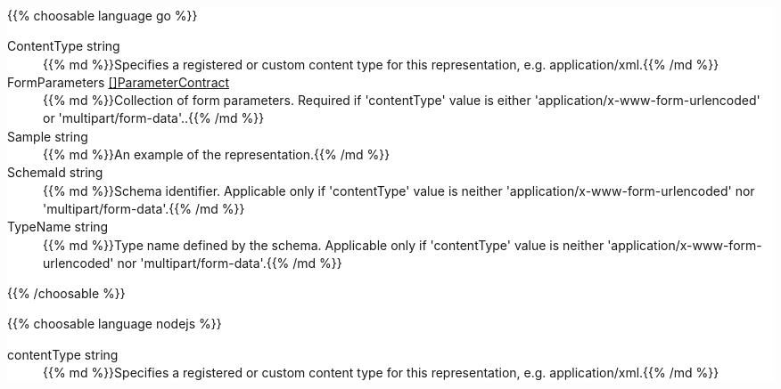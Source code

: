 {{% choosable language go %}}
<dl class="resources-properties"><dt class="property-required"
            title="Required">
        <span id="contenttype_go">
<a href="#contenttype_go" style="color: inherit; text-decoration: inherit;">Content<wbr>Type</a>
</span>
        <span class="property-indicator"></span>
        <span class="property-type">string</span>
    </dt>
    <dd>{{% md %}}Specifies a registered or custom content type for this representation, e.g. application/xml.{{% /md %}}</dd><dt class="property-optional"
            title="Optional">
        <span id="formparameters_go">
<a href="#formparameters_go" style="color: inherit; text-decoration: inherit;">Form<wbr>Parameters</a>
</span>
        <span class="property-indicator"></span>
        <span class="property-type"><a href="#parametercontract">[]Parameter<wbr>Contract</a></span>
    </dt>
    <dd>{{% md %}}Collection of form parameters. Required if 'contentType' value is either 'application/x-www-form-urlencoded' or 'multipart/form-data'..{{% /md %}}</dd><dt class="property-optional"
            title="Optional">
        <span id="sample_go">
<a href="#sample_go" style="color: inherit; text-decoration: inherit;">Sample</a>
</span>
        <span class="property-indicator"></span>
        <span class="property-type">string</span>
    </dt>
    <dd>{{% md %}}An example of the representation.{{% /md %}}</dd><dt class="property-optional"
            title="Optional">
        <span id="schemaid_go">
<a href="#schemaid_go" style="color: inherit; text-decoration: inherit;">Schema<wbr>Id</a>
</span>
        <span class="property-indicator"></span>
        <span class="property-type">string</span>
    </dt>
    <dd>{{% md %}}Schema identifier. Applicable only if 'contentType' value is neither 'application/x-www-form-urlencoded' nor 'multipart/form-data'.{{% /md %}}</dd><dt class="property-optional"
            title="Optional">
        <span id="typename_go">
<a href="#typename_go" style="color: inherit; text-decoration: inherit;">Type<wbr>Name</a>
</span>
        <span class="property-indicator"></span>
        <span class="property-type">string</span>
    </dt>
    <dd>{{% md %}}Type name defined by the schema. Applicable only if 'contentType' value is neither 'application/x-www-form-urlencoded' nor 'multipart/form-data'.{{% /md %}}</dd></dl>
{{% /choosable %}}

{{% choosable language nodejs %}}
<dl class="resources-properties"><dt class="property-required"
            title="Required">
        <span id="contenttype_nodejs">
<a href="#contenttype_nodejs" style="color: inherit; text-decoration: inherit;">content<wbr>Type</a>
</span>
        <span class="property-indicator"></span>
        <span class="property-type">string</span>
    </dt>
    <dd>{{% md %}}Specifies a registered or custom content type for this representation, e.g. application/xml.{{% /md %}}</dd><dt class="property-optional"
            title="Optional">
        <span id="formparameters_nodejs">